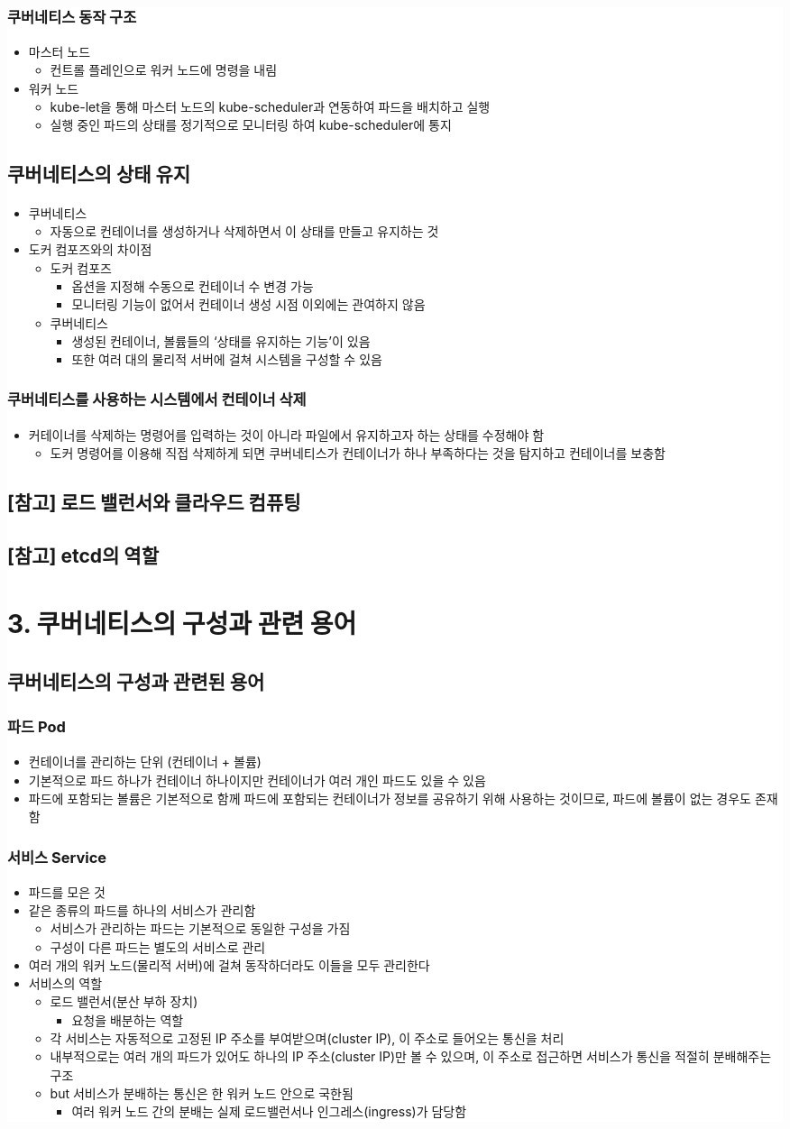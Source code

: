 ### 쿠버네티스 동작 구조

- 마스터 노드
    - 컨트롤 플레인으로 워커 노드에 명령을 내림
- 워커 노드
    - kube-let을 통해 마스터 노드의 kube-scheduler과 연동하여 파드을 배치하고 실행
    - 실행 중인 파드의 상태를 정기적으로 모니터링 하여 kube-scheduler에 통지

## 쿠버네티스의 상태 유지

- 쿠버네티스
    - 자동으로 컨테이너를 생성하거나 삭제하면서 이 상태를 만들고 유지하는 것
- 도커 컴포즈와의 차이점
    - 도커 컴포즈
        - 옵션을 지정해 수동으로 컨테이너 수 변경 가능
        - 모니터링 기능이 없어서 컨테이너 생성 시점 이외에는 관여하지 않음
    - 쿠버네티스
        - 생성된 컨테이너, 볼륨들의 ‘상태를 유지하는 기능’이 있음
        - 또한 여러 대의 물리적 서버에 걸쳐 시스템을 구성할 수 있음

### 쿠버네티스를 사용하는 시스템에서 컨테이너 삭제

- 커테이너를 삭제하는 명령어를 입력하는 것이 아니라 파일에서 유지하고자 하는 상태를 수정해야 함
    - 도커 명령어를 이용해 직접 삭제하게 되면 쿠버네티스가 컨테이너가 하나 부족하다는 것을 탐지하고 컨테이너를 보충함

## [참고] 로드 밸런서와 클라우드 컴퓨팅

## [참고] etcd의 역할

# 3. 쿠버네티스의 구성과 관련 용어

## 쿠버네티스의 구성과 관련된 용어

### 파드 Pod

- 컨테이너를 관리하는 단위 (컨테이너 + 볼륨)
- 기본적으로 파드 하나가 컨테이너 하나이지만 컨테이너가 여러 개인 파드도 있을 수 있음
- 파드에 포함되는 볼륨은 기본적으로 함께 파드에 포함되는 컨테이너가 정보를 공유하기 위해 사용하는 것이므로, 파드에 볼륨이 없는 경우도 존재함

### 서비스 Service

- 파드를 모은 것
- 같은 종류의 파드를 하나의 서비스가 관리함
    - 서비스가 관리하는 파드는 기본적으로 동일한 구성을 가짐
    - 구성이 다른 파드는 별도의 서비스로 관리
- 여러 개의 워커 노드(물리적 서버)에 걸쳐 동작하더라도 이들을 모두 관리한다
- 서비스의 역할
    - 로드 밸런서(분산 부하 장치)
        - 요청을 배분하는 역할
    - 각 서비스는 자동적으로 고정된 IP 주소를 부여받으며(cluster IP), 이 주소로 들어오는 통신을 처리
    - 내부적으로는 여러 개의 파드가 있어도 하나의 IP 주소(cluster IP)만 볼 수 있으며, 이 주소로 접근하면 서비스가 통신을 적절히 분배해주는 구조
    - but 서비스가 분배하는 통신은 한 워커 노드 안으로 국한됨
        - 여러 워커 노드 간의 분배는 실제 로드밸런서나 인그레스(ingress)가 담당함
